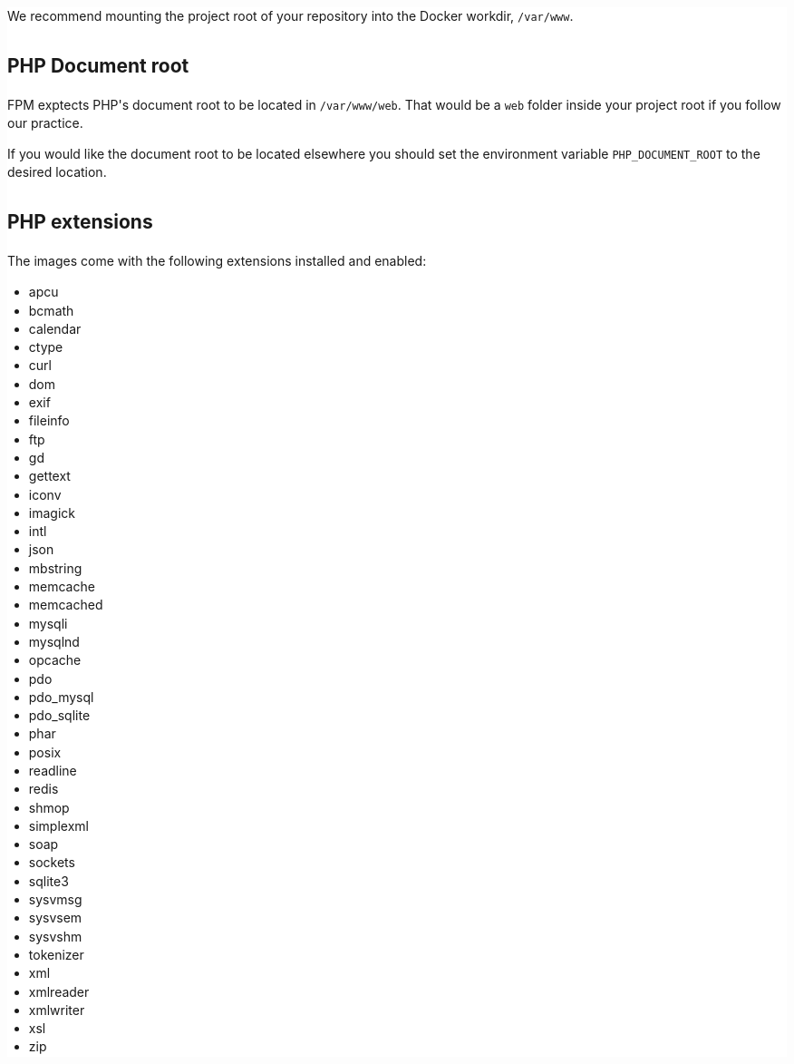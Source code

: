 We recommend mounting the project root of your repository into the
Docker workdir, `/var/www`.

## PHP Document root

FPM exptects PHP's document root to be located in `/var/www/web`. That
would be a `web` folder inside your project root if you follow our
practice.

If you would like the document root to be located elsewhere you should
set the environment variable `PHP_DOCUMENT_ROOT` to the desired
location.

## PHP extensions

The images come with the following extensions installed and enabled:

- apcu
- bcmath
- calendar
- ctype
- curl
- dom
- exif
- fileinfo
- ftp
- gd
- gettext
- iconv
- imagick
- intl
- json
- mbstring
- memcache
- memcached
- mysqli
- mysqlnd
- opcache
- pdo
- pdo_mysql
- pdo_sqlite
- phar
- posix
- readline
- redis
- shmop
- simplexml
- soap
- sockets
- sqlite3
- sysvmsg
- sysvsem
- sysvshm
- tokenizer
- xml
- xmlreader
- xmlwriter
- xsl
- zip
